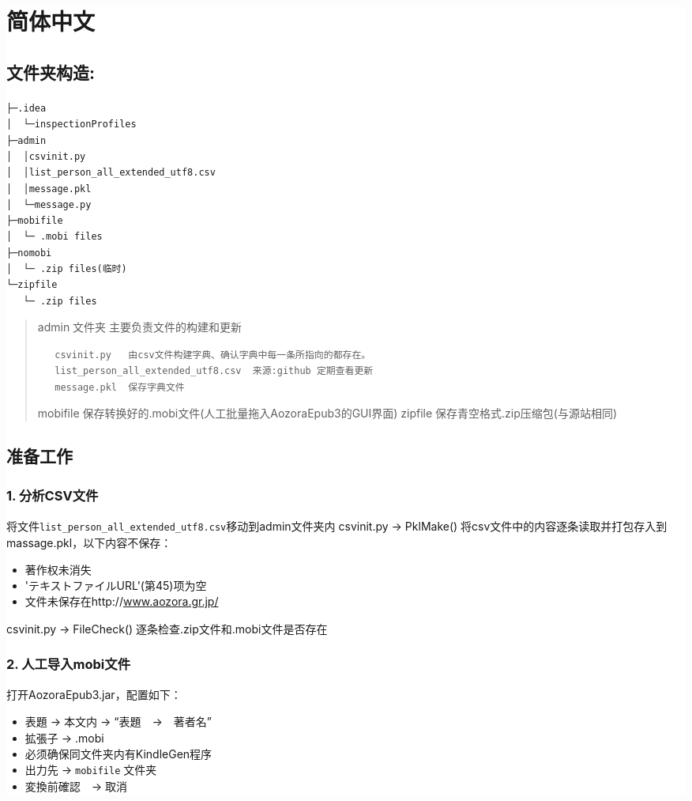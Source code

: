 # 简体中文

## 文件夹构造:

```D:.
├─.idea
│  └─inspectionProfiles
├─admin
│  │csvinit.py
│  │list_person_all_extended_utf8.csv
│  │message.pkl
│  └─message.py
├─mobifile
│  └─ .mobi files
├─nomobi
│  └─ .zip files(临时)
└─zipfile
   └─ .zip files
```

> admin 文件夹 主要负责文件的构建和更新
>```
>    csvinit.py   由csv文件构建字典、确认字典中每一条所指向的都存在。
>    list_person_all_extended_utf8.csv  来源:github 定期查看更新
>    message.pkl  保存字典文件
>```
> mobifile 保存转换好的.mobi文件(人工批量拖入AozoraEpub3的GUI界面)
> zipfile 保存青空格式.zip压缩包(与源站相同)

## 准备工作

### 1. 分析CSV文件

将文件`list_person_all_extended_utf8.csv`移动到admin文件夹内
csvinit.py -> PklMake()
将csv文件中的内容逐条读取并打包存入到massage.pkl，以下内容不保存：

* 著作权未消失
* 'テキストファイルURL'(第45)项为空
* 文件未保存在http://www.aozora.gr.jp/

csvinit.py -> FileCheck()
逐条检查.zip文件和.mobi文件是否存在

### 2. 人工导入mobi文件

打开AozoraEpub3.jar，配置如下：
* 表題 -> 本文内 -> “表題　→　著者名”
* 拡張子 -> .mobi
* 必须确保同文件夹内有KindleGen程序
* 出力先 -> `mobifile` 文件夹
* 変換前確認　-> 取消
